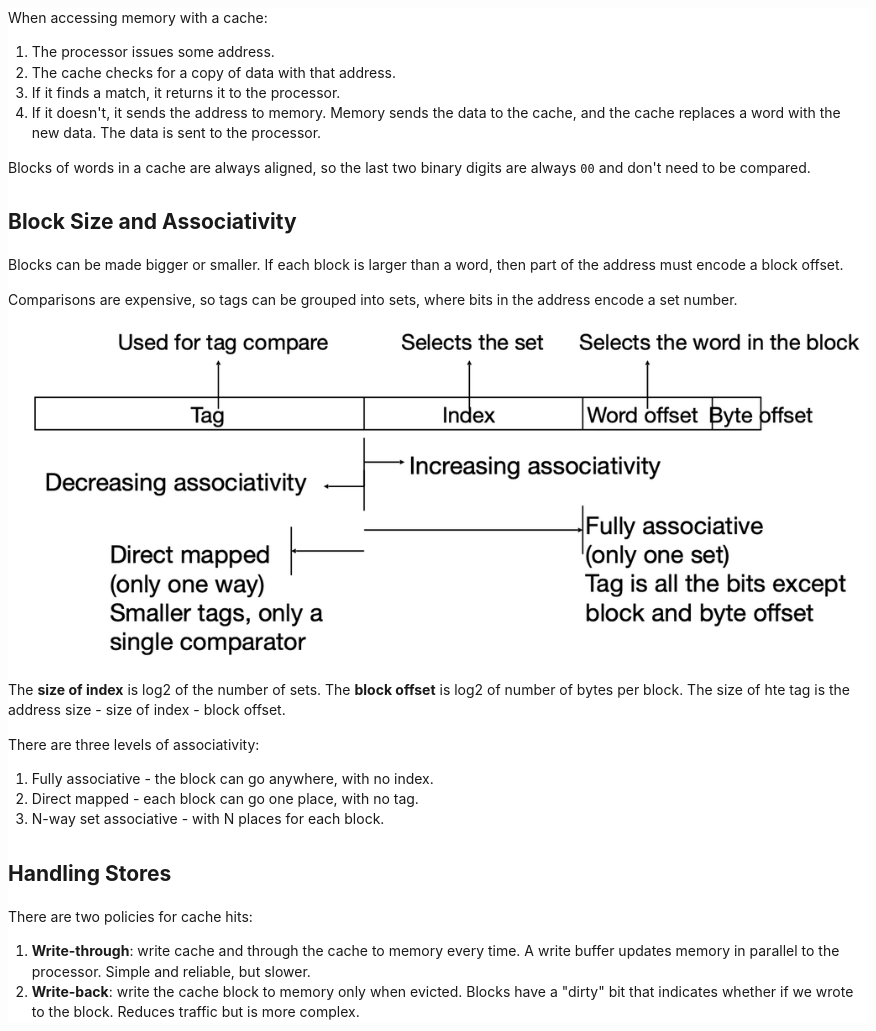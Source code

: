 When accessing memory with a cache:
1. The processor issues some address.
2. The cache checks for a copy of data with that address.
3. If it finds a match, it returns it to the processor.
4. If it doesn't, it sends the address to memory. Memory sends the data to the cache, and the cache replaces a word with the new data. The data is sent to the processor.

Blocks of words in a cache are always aligned, so the last two binary digits are always `00` and don't need to be compared.

## Block Size and Associativity

Blocks can be made bigger or smaller. If each block is larger than a word, then part of the address must encode a block offset.

Comparisons are expensive, so tags can be grouped into sets, where bits in the address encode a set number.

![](/images/classes/cs61c/address.png)

The **size of index** is log2 of the number of sets. The **block offset** is log2 of number of bytes per block. The size of hte tag is the address size - size of index - block offset.

There are three levels of associativity:
1. Fully associative - the block can go anywhere, with no index.
2. Direct mapped - each block can go one place, with no tag.
3. N-way set associative - with N places for each block.

## Handling Stores

There are two policies for cache hits:

1. **Write-through**: write cache and through the cache to memory every time. A write buffer updates memory in parallel to the processor. Simple and reliable, but slower.
2. **Write-back**: write the cache block to memory only when evicted. Blocks have a "dirty" bit that indicates whether if we wrote to the block. Reduces traffic but is more complex.
